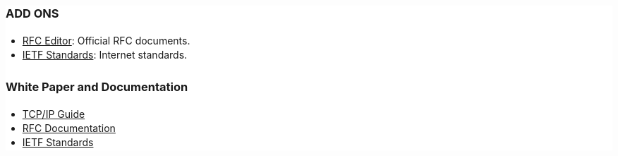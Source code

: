 ### ADD ONS
- [RFC Editor](https://www.rfc-editor.org/): Official RFC documents.
- [IETF Standards](https://www.ietf.org/standards/): Internet standards.

### White Paper and Documentation
- [TCP/IP Guide](http://www.tcpipguide.com/free/index.htm)
- [RFC Documentation](https://www.rfc-editor.org/rfc/)
- [IETF Standards](https://www.ietf.org/standards/)

